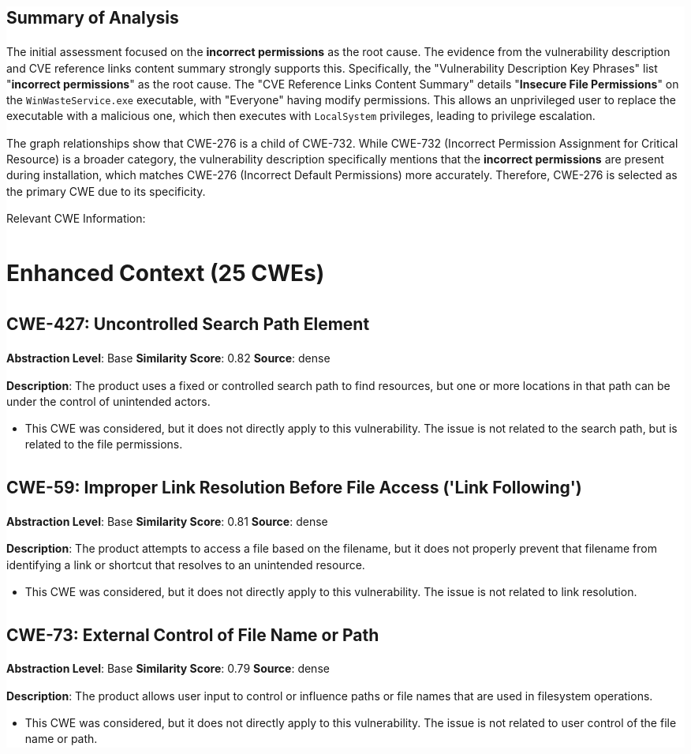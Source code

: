 ## Summary of Analysis
The initial assessment focused on the **incorrect permissions** as the root cause. The evidence from the vulnerability description and CVE reference links content summary strongly supports this. Specifically, the "Vulnerability Description Key Phrases" list "**incorrect permissions**" as the root cause. The "CVE Reference Links Content Summary" details "**Insecure File Permissions**" on the `WinWasteService.exe` executable, with "Everyone" having modify permissions. This allows an unprivileged user to replace the executable with a malicious one, which then executes with `LocalSystem` privileges, leading to privilege escalation.

The graph relationships show that CWE-276 is a child of CWE-732. While CWE-732 (Incorrect Permission Assignment for Critical Resource) is a broader category, the vulnerability description specifically mentions that the **incorrect permissions** are present during installation, which matches CWE-276 (Incorrect Default Permissions) more accurately. Therefore, CWE-276 is selected as the primary CWE due to its specificity.

Relevant CWE Information:

# Enhanced Context (25 CWEs)

## CWE-427: Uncontrolled Search Path Element
**Abstraction Level**: Base
**Similarity Score**: 0.82
**Source**: dense

**Description**:
The product uses a fixed or controlled search path to find resources, but one or more locations in that path can be under the control of unintended actors.
- This CWE was considered, but it does not directly apply to this vulnerability. The issue is not related to the search path, but is related to the file permissions.

## CWE-59: Improper Link Resolution Before File Access ('Link Following')
**Abstraction Level**: Base
**Similarity Score**: 0.81
**Source**: dense

**Description**:
The product attempts to access a file based on the filename, but it does not properly prevent that filename from identifying a link or shortcut that resolves to an unintended resource.
- This CWE was considered, but it does not directly apply to this vulnerability. The issue is not related to link resolution.

## CWE-73: External Control of File Name or Path
**Abstraction Level**: Base
**Similarity Score**: 0.79
**Source**: dense

**Description**:
The product allows user input to control or influence paths or file names that are used in filesystem operations.
- This CWE was considered, but it does not directly apply to this vulnerability. The issue is not related to user control of the file name or path.
